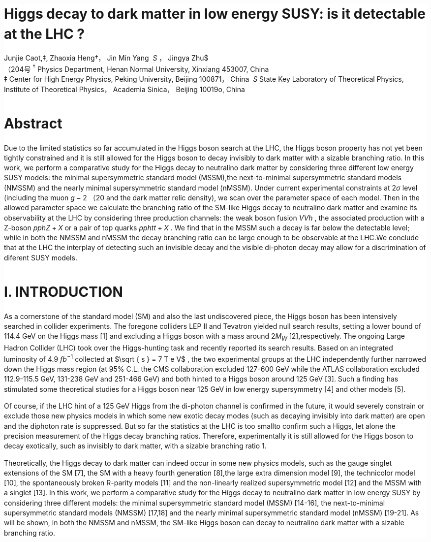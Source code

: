 # Higgs decay to dark matter in low energy SUSY: is it detectable at the LHC ?

Junjie Caot,‡, Zhaoxia Heng†， Jin Min Yang $\ S$ ， Jingya Zhu\$   
（204号 $^ \dagger$ Physics Department, Henan Normal University, Xinxiang 453007, China   
$\ddag$ Center for High Energy Physics, Peking University, Beijing 100871， China $\ S$ State Key Laboratory of Theoretical Physics, Institute of Theoretical Physics， Academia Sinica， Beijing 10019o, China

# Abstract

Due to the limited statistics so far accumulated in the Higgs boson search at the LHC, the Higgs boson property has not yet been tightly constrained and it is still allowed for the Higgs boson to decay invisibly to dark matter with a sizable branching ratio. In this work, we perform a comparative study for the Higgs decay to neutralino dark matter by considering three different low energy SUSY models: the minimal supersymmetric standard model (MSSM),the next-to-minimal supersymmetric standard models (NMSSM) and the nearly minimal supersymmetric standard model (nMSSM). Under current experimental constraints at $2 \sigma$ level (including the muon $g - 2$ （20 and the dark matter relic density), we scan over the parameter space of each model. Then in the allowed parameter space we calculate the branching ratio of the SM-like Higgs decay to neutralino dark matter and examine its observability at the LHC by considering three production channels: the weak boson fusion $V V  h$ , the associated production with a Z-boson $p p  h Z + X$ or a pair of top quarks $p p  h t t + X$ . We find that in the MSSM such a decay is far below the detectable level; while in both the NMSSM and nMSSM the decay branching ratio can be large enough to be observable at the LHC.We conclude that at the LHC the interplay of detecting such an invisible decay and the visible di-photon decay may allow for a discrimination of diferent SUSY models.

# I. INTRODUCTION

As a cornerstone of the standard model (SM) and also the last undiscovered piece, the Higgs boson has been intensively searched in collider experiments. The foregone colliders LEP II and Tevatron yielded null search results, setting a lower bound of 114.4 GeV on the Higgs mass [1] and excluding a Higgs boson with a mass around $2 M _ { W }$ [2],respectively. The ongoing Large Hadron Collider (LHC) took over the Higgs-hunting task and recently reported its search results. Based on an integrated luminosity of 4.9 $f b ^ { - 1 }$ collected at $\sqrt { s } = 7 T e V$ , the two experimental groups at the LHC independently further narrowed down the Higgs mass region (at 95% C.L. the CMS collaboration excluded 127-600 GeV while the ATLAS collaboration excluded 112.9-115.5 GeV, 131-238 GeV and 251-466 GeV) and both hinted to a Higgs boson around 125 GeV [3]. Such a finding has stimulated some theoretical studies for a Higgs boson near 125 GeV in low energy supersymmetry [4] and other models [5].

Of course, if the LHC hint of a 125 GeV Higgs from the di-photon channel is confirmed in the future, it would severely constrain or exclude those new physics models in which some new exotic decay modes (such as decaying invisibly into dark matter) are open and the diphoton rate is suppressed. But so far the statistics at the LHC is too smallto confirm such a Higgs, let alone the precision measurement of the Higgs decay branching ratios. Therefore, experimentally it is still allowed for the Higgs boson to decay exotically, such as invisibly to dark matter, with a sizable branching ratio 1.

Theoretically, the Higgs decay to dark matter can indeed occur in some new physics models, such as the gauge singlet extensions of the SM [7], the SM with a heavy fourth generation [8],the large extra dimension model [9], the technicolor model [10], the spontaneously broken R-parity models [11] and the non-linearly realized supersymmetric model [12] and the MSSM with a singlet [13]. In this work, we perform a comparative study for the Higgs decay to neutralino dark matter in low energy SUSY by considering three different models: the minimal supersymmetric standard model (MSSM) [14-16], the next-to-minimal supersymmetric standard models (NMSSM) [17,18] and the nearly minimal supersymmetric standard model (nMSSM) [19-21]. As will be shown, in both the NMSSM and nMSSM, the SM-like Higgs boson can decay to neutralino dark matter with a sizable branching ratio.
